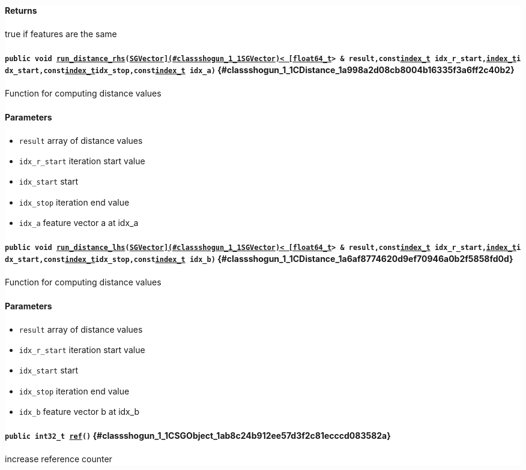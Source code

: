 #### Returns
true if features are the same

#### `public void `[`run_distance_rhs`](#classshogun_1_1CDistance_1a998a2d08cb8004b16335f3a6ff2c40b2)`(`[`SGVector](#classshogun_1_1SGVector)< [float64_t`](#common_8h_1ac55f3ae81b5bc9053760baacf57e47f4)` > & result,const `[`index_t`](#common_8h_1a6da8132ec1234c0d616142e3a246f858)` idx_r_start,`[`index_t`](#common_8h_1a6da8132ec1234c0d616142e3a246f858)` idx_start,const `[`index_t`](#common_8h_1a6da8132ec1234c0d616142e3a246f858)` idx_stop,const `[`index_t`](#common_8h_1a6da8132ec1234c0d616142e3a246f858)` idx_a)` {#classshogun_1_1CDistance_1a998a2d08cb8004b16335f3a6ff2c40b2}

Function for computing distance values

#### Parameters
* `result` array of distance values 

* `idx_r_start` iteration start value 

* `idx_start` start 

* `idx_stop` iteration end value 

* `idx_a` feature vector a at idx_a

#### `public void `[`run_distance_lhs`](#classshogun_1_1CDistance_1a6af8774620d9ef70946a0b2f5858fd0d)`(`[`SGVector](#classshogun_1_1SGVector)< [float64_t`](#common_8h_1ac55f3ae81b5bc9053760baacf57e47f4)` > & result,const `[`index_t`](#common_8h_1a6da8132ec1234c0d616142e3a246f858)` idx_r_start,`[`index_t`](#common_8h_1a6da8132ec1234c0d616142e3a246f858)` idx_start,const `[`index_t`](#common_8h_1a6da8132ec1234c0d616142e3a246f858)` idx_stop,const `[`index_t`](#common_8h_1a6da8132ec1234c0d616142e3a246f858)` idx_b)` {#classshogun_1_1CDistance_1a6af8774620d9ef70946a0b2f5858fd0d}

Function for computing distance values

#### Parameters
* `result` array of distance values 

* `idx_r_start` iteration start value 

* `idx_start` start 

* `idx_stop` iteration end value 

* `idx_b` feature vector b at idx_b

#### `public int32_t `[`ref`](#classshogun_1_1CSGObject_1ab8c24b912ee57d3f2c81ecccd083582a)`()` {#classshogun_1_1CSGObject_1ab8c24b912ee57d3f2c81ecccd083582a}

increase reference counter
